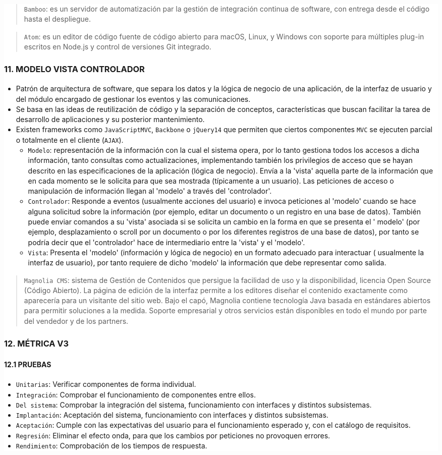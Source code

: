 > ``Bamboo``: es un servidor de automatización par la gestión de integración continua de software, con entrega desde el código hasta el despliegue.

> ``Atom``: es un editor de código fuente de código abierto para macOS, Linux, y Windows con soporte para múltiples plug-in escritos en Node.js y control de versiones Git integrado.

### 11\. MODELO VISTA CONTROLADOR

* Patrón de arquitectura de software, que separa los datos y la lógica de negocio de una aplicación, de la interfaz de
  usuario y del módulo encargado de gestionar los eventos y las comunicaciones.
* Se basa en las ideas de reutilización de código y la separación de conceptos, características que buscan facilitar la
  tarea de desarrollo de aplicaciones y su posterior mantenimiento.
* Existen frameworks como ``JavaScriptMVC``, ``Backbone`` o ``jQuery14`` que permiten que ciertos componentes
  ``MVC`` se ejecuten parcial o totalmente en el cliente (``AJAX``).
    * ``Modelo``: representación de la información con la cual el sistema opera, por lo tanto gestiona todos los accesos
      a dicha información, tanto consultas como actualizaciones, implementando también los privilegios de acceso que se
      hayan descrito en las especificaciones de la aplicación (lógica de negocio). Envía a la 'vista' aquella parte de
      la información que en cada momento se le solicita para que sea mostrada (típicamente a un usuario). Las peticiones
      de acceso o manipulación de información llegan al 'modelo' a través del 'controlador'.
    * ``Controlador``: Responde a eventos (usualmente acciones del usuario) e invoca peticiones al 'modelo' cuando se
      hace alguna solicitud sobre la información (por ejemplo, editar un documento o un registro en una base de datos).
      También puede enviar comandos a su 'vista' asociada si se solicita un cambio en la forma en que se presenta el '
      modelo' (por ejemplo, desplazamiento o scroll por un documento o por los diferentes registros de una base de
      datos), por tanto se podría decir que el 'controlador' hace de intermediario entre la 'vista' y el 'modelo'.
    * ``Vista``: Presenta el 'modelo' (información y lógica de negocio) en un formato adecuado para interactuar (
      usualmente la interfaz de usuario), por tanto requiere de dicho 'modelo' la información que debe representar como
      salida.

> ``Magnolia CMS``: sistema de Gestión de Contenidos que persigue la facilidad de uso y la disponibilidad, licencia Open Source (Código Abierto). La página de edición de la interfaz permite a los editores diseñar el contenido exactamente como aparecería para un visitante del sitio web. Bajo el capó, Magnolia contiene tecnología Java basada en estándares abiertos para permitir soluciones a la medida. Soporte empresarial y otros servicios están disponibles en todo el mundo por parte del vendedor y de los partners.

### 12\. MÉTRICA V3  
#### 12.1 PRUEBAS  
* ``Unitarias``: Verificar componentes de forma individual.  
* ``Integración``: Comprobar el funcionamiento de componentes entre ellos.  
* ``Del sistema``: Comprobar la integración del sistema, funcionamiento con interfaces y distintos subsistemas.  
* ``Implantación``: Aceptación del sistema, funcionamiento con interfaces y distintos subsistemas.  
* ``Aceptación``: Cumple con las expectativas del usuario para el funcionamiento esperado y, con el catálogo de
requisitos.  
* ``Regresión``: Eliminar el efecto onda, para que los cambios por peticiones no provoquen errores.  
* ``Rendimiento``: Comprobación de los tiempos de respuesta.
